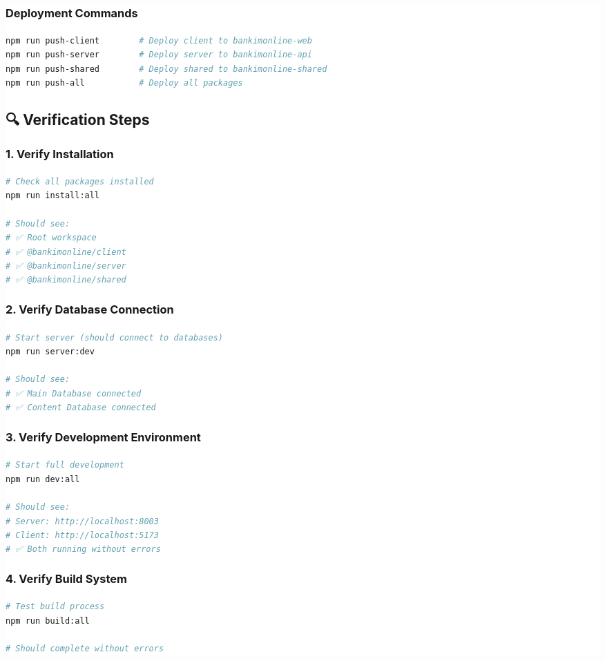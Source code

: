 ### Deployment Commands

```bash
npm run push-client        # Deploy client to bankimonline-web
npm run push-server        # Deploy server to bankimonline-api  
npm run push-shared        # Deploy shared to bankimonline-shared
npm run push-all           # Deploy all packages
```

## 🔍 Verification Steps

### 1. Verify Installation

```bash
# Check all packages installed
npm run install:all

# Should see:
# ✅ Root workspace
# ✅ @bankimonline/client
# ✅ @bankimonline/server  
# ✅ @bankimonline/shared
```

### 2. Verify Database Connection

```bash
# Start server (should connect to databases)
npm run server:dev

# Should see:
# ✅ Main Database connected
# ✅ Content Database connected
```

### 3. Verify Development Environment

```bash
# Start full development
npm run dev:all

# Should see:
# Server: http://localhost:8003
# Client: http://localhost:5173
# ✅ Both running without errors
```

### 4. Verify Build System

```bash
# Test build process
npm run build:all

# Should complete without errors
```
